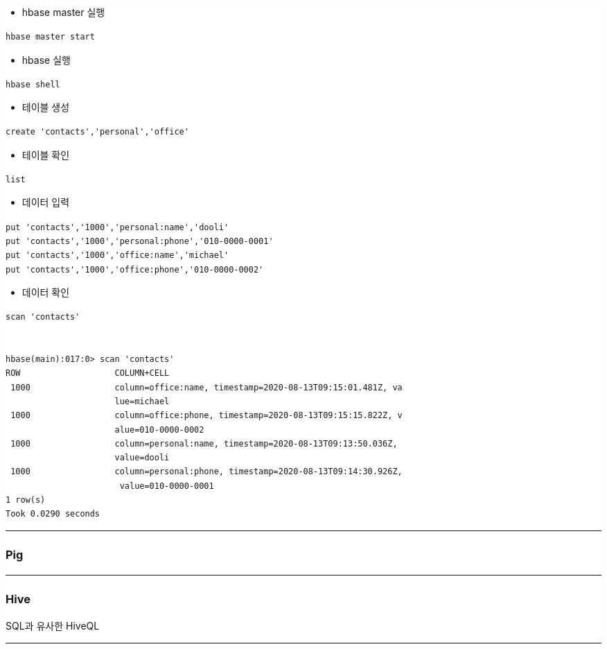 - hbase master 실행
```
hbase master start
```

- hbase 실행
```
hbase shell
```  

- 테이블 생성
```
create 'contacts','personal','office'
```

- 테이블 확인
```
list
```

- 데이터 입력
```
put 'contacts','1000','personal:name','dooli'
put 'contacts','1000','personal:phone','010-0000-0001'
put 'contacts','1000','office:name','michael'
put 'contacts','1000','office:phone','010-0000-0002'
```

- 데이터 확인
```
scan 'contacts'


hbase(main):017:0> scan 'contacts'
ROW                   COLUMN+CELL
 1000                 column=office:name, timestamp=2020-08-13T09:15:01.481Z, va
                      lue=michael
 1000                 column=office:phone, timestamp=2020-08-13T09:15:15.822Z, v
                      alue=010-0000-0002
 1000                 column=personal:name, timestamp=2020-08-13T09:13:50.036Z,
                      value=dooli
 1000                 column=personal:phone, timestamp=2020-08-13T09:14:30.926Z,
                       value=010-0000-0001
1 row(s)
Took 0.0290 seconds
```

---

### Pig


---

### Hive

SQL과 유사한 HiveQL

---
